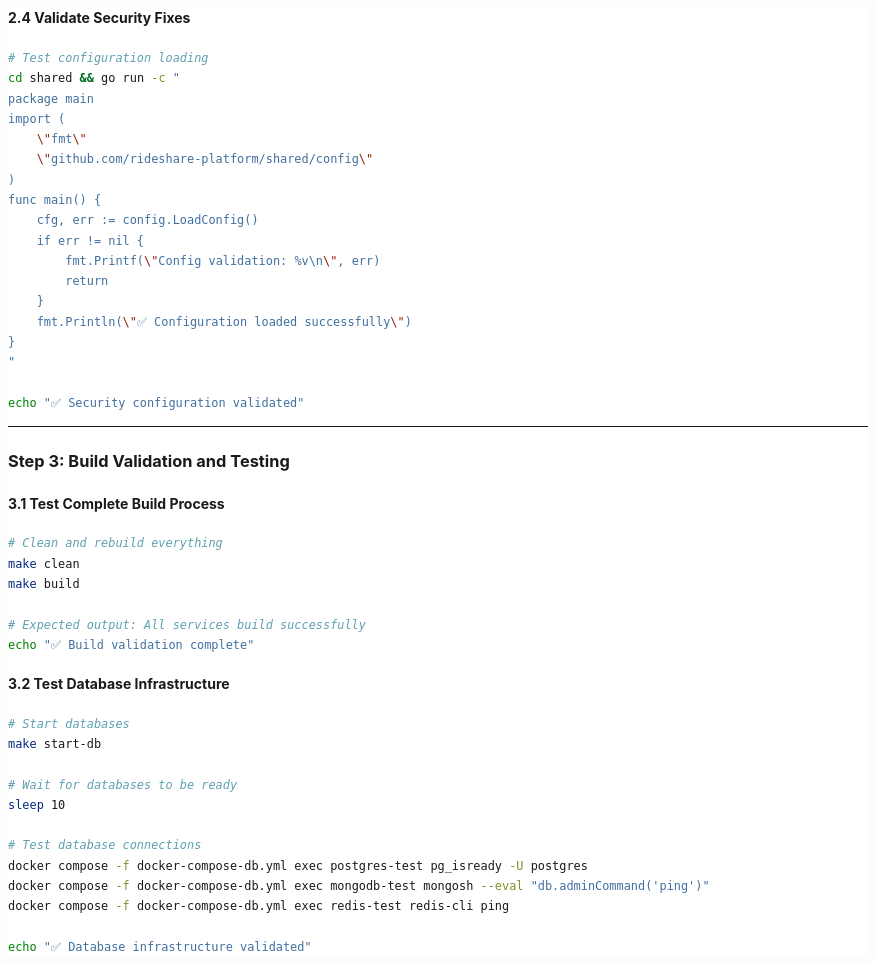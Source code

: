 #### **2.4 Validate Security Fixes**
```bash
# Test configuration loading
cd shared && go run -c "
package main
import (
    \"fmt\"
    \"github.com/rideshare-platform/shared/config\"
)
func main() {
    cfg, err := config.LoadConfig()
    if err != nil {
        fmt.Printf(\"Config validation: %v\n\", err)
        return
    }
    fmt.Println(\"✅ Configuration loaded successfully\")
}
"

echo "✅ Security configuration validated"
```

---

### **Step 3: Build Validation and Testing**

#### **3.1 Test Complete Build Process**
```bash
# Clean and rebuild everything
make clean
make build

# Expected output: All services build successfully
echo "✅ Build validation complete"
```

#### **3.2 Test Database Infrastructure**
```bash
# Start databases
make start-db

# Wait for databases to be ready
sleep 10

# Test database connections
docker compose -f docker-compose-db.yml exec postgres-test pg_isready -U postgres
docker compose -f docker-compose-db.yml exec mongodb-test mongosh --eval "db.adminCommand('ping')"
docker compose -f docker-compose-db.yml exec redis-test redis-cli ping

echo "✅ Database infrastructure validated"
```
